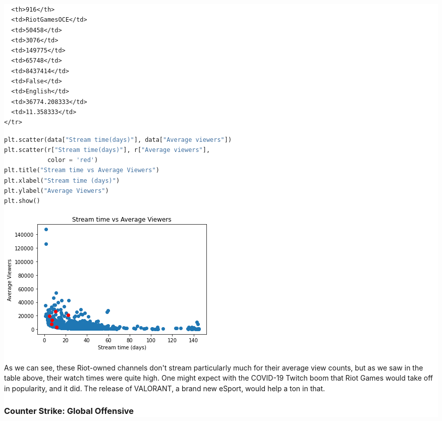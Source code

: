       <th>916</th>
      <td>RiotGamesOCE</td>
      <td>50458</td>
      <td>3076</td>
      <td>149775</td>
      <td>65748</td>
      <td>8437414</td>
      <td>False</td>
      <td>English</td>
      <td>36774.208333</td>
      <td>11.358333</td>
    </tr>
  </tbody>
</table>
</div>




```python
plt.scatter(data["Stream time(days)"], data["Average viewers"])
plt.scatter(r["Stream time(days)"], r["Average viewers"], 
            color = 'red')
plt.title("Stream time vs Average Viewers")
plt.xlabel("Stream time (days)")
plt.ylabel("Average Viewers")
plt.show()
```


    
![png](output_49_0.png)
    


As we can see, these Riot-owned channels don't stream particularly much for their average view counts, but as we saw in the table above, their watch times were quite high. One might expect with the COVID-19 Twitch boom that Riot Games would take off in popularity, and it did. The release of VALORANT, a brand new eSport, would help a ton in that.

### Counter Strike: Global Offensive

